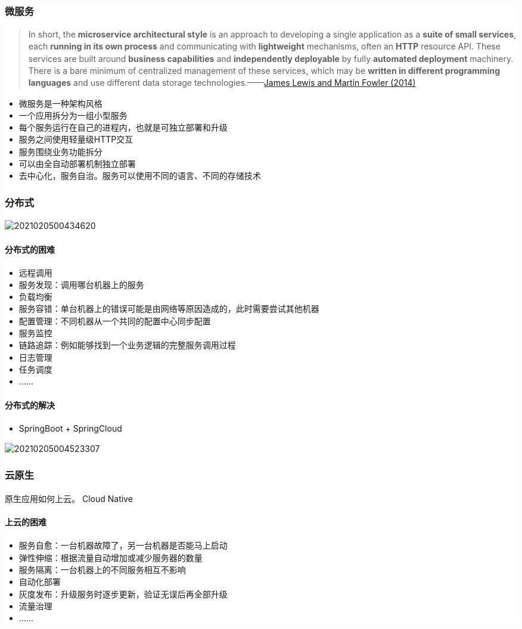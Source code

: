 ### 微服务

> In short, the **microservice architectural style** is an approach to developing a single application as a **suite of small services**, each **running in its own process** and communicating with **lightweight** mechanisms, often an **HTTP** resource API. These services are built around **business capabilities** and **independently deployable** by fully **automated deployment** machinery. There is a bare minimum of centralized management of these services, which may be **written in different programming languages** and use different data storage technologies.——[James Lewis and Martin Fowler (2014)](https://martinfowler.com/articles/microservices.html)

- 微服务是一种架构风格
- 一个应用拆分为一组小型服务
- 每个服务运行在自己的进程内，也就是可独立部署和升级
- 服务之间使用轻量级HTTP交互
- 服务围绕业务功能拆分
- 可以由全自动部署机制独立部署
- 去中心化，服务自治。服务可以使用不同的语言、不同的存储技术

### 分布式
![2021020500434620](https://cdn.staticaly.com/gh/747721653/image-store@master/springboot/2021020500434620.100scm5q9vgg.webp)

#### 分布式的困难

- 远程调用
- 服务发现：调用哪台机器上的服务
- 负载均衡
- 服务容错：单台机器上的错误可能是由网络等原因造成的，此时需要尝试其他机器
- 配置管理：不同机器从一个共同的配置中心同步配置
- 服务监控
- 链路追踪：例如能够找到一个业务逻辑的完整服务调用过程
- 日志管理
- 任务调度
- ......

#### 分布式的解决

- SpringBoot + SpringCloud

![20210205004523307](https://cdn.staticaly.com/gh/747721653/image-store@master/springboot/20210205004523307.1iwoj68s40e8.webp)

### 云原生

原生应用如何上云。 Cloud Native

#### 上云的困难

- 服务自愈：一台机器故障了，另一台机器是否能马上启动
- 弹性伸缩：根据流量自动增加或减少服务器的数量
- 服务隔离：一台机器上的不同服务相互不影响
- 自动化部署
- 灰度发布：升级服务时逐步更新，验证无误后再全部升级
- 流量治理
- ......
